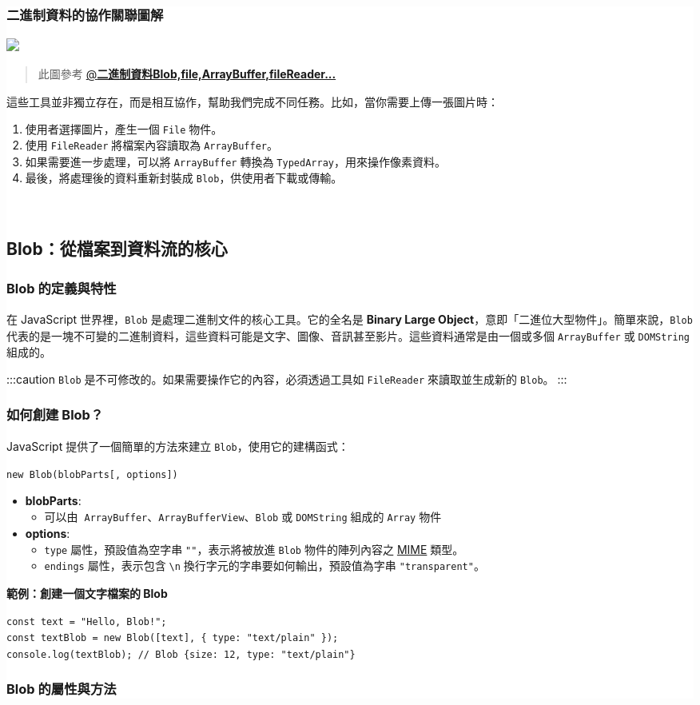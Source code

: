 ### **二進制資料的協作關聯圖解**

![](https://res.cloudinary.com/djtoo8orh/image/upload/v1733299355/Docusaurus%20Blog/JS/Binary%20Data/JS-Binary-Data_e9rbax.png)

> 此圖參考 [@**二進制資料Blob,file,ArrayBuffer,fileReader...**](https://juejin.cn/post/7416924104039694377#heading-4)
> 

這些工具並非獨立存在，而是相互協作，幫助我們完成不同任務。比如，當你需要上傳一張圖片時：

1. 使用者選擇圖片，產生一個 `File` 物件。
2. 使用 `FileReader` 將檔案內容讀取為 `ArrayBuffer`。
3. 如果需要進一步處理，可以將 `ArrayBuffer` 轉換為 `TypedArray`，用來操作像素資料。
4. 最後，將處理後的資料重新封裝成 `Blob`，供使用者下載或傳輸。


<br/>


## **Blob：從檔案到資料流的核心**

### **Blob 的定義與特性**

在 JavaScript 世界裡，`Blob` 是處理二進制文件的核心工具。它的全名是 **Binary Large Object**，意即「二進位大型物件」。簡單來說，`Blob` 代表的是一塊不可變的二進制資料，這些資料可能是文字、圖像、音訊甚至影片。這些資料通常是由一個或多個 `ArrayBuffer` 或 `DOMString` 組成的。

:::caution
`Blob` 是不可修改的。如果需要操作它的內容，必須透過工具如 `FileReader` 來讀取並生成新的 `Blob`。
:::


### **如何創建 Blob？**

JavaScript 提供了一個簡單的方法來建立 `Blob`，使用它的建構函式：

```tsx
new Blob(blobParts[, options])
```

- **blobParts**:
    - 可以由  `ArrayBuffer`、`ArrayBufferView`、`Blob` 或 `DOMString` 組成的 `Array` 物件
- **options**:
    - `type` 屬性，預設值為空字串 `""`，表示將被放進 `Blob` 物件的陣列內容之 [MIME](https://zh.wikipedia.org/zh-tw/%E5%A4%9A%E7%94%A8%E9%80%94%E4%BA%92%E8%81%AF%E7%B6%B2%E9%83%B5%E4%BB%B6%E6%93%B4%E5%B1%95) 類型。
    - `endings` 屬性，表示包含 `\n` 換行字元的字串要如何輸出，預設值為字串 `"transparent"`。

**範例：創建一個文字檔案的 Blob**

```tsx
const text = "Hello, Blob!";
const textBlob = new Blob([text], { type: "text/plain" });
console.log(textBlob); // Blob {size: 12, type: "text/plain"}
```

### **Blob 的屬性與方法**
